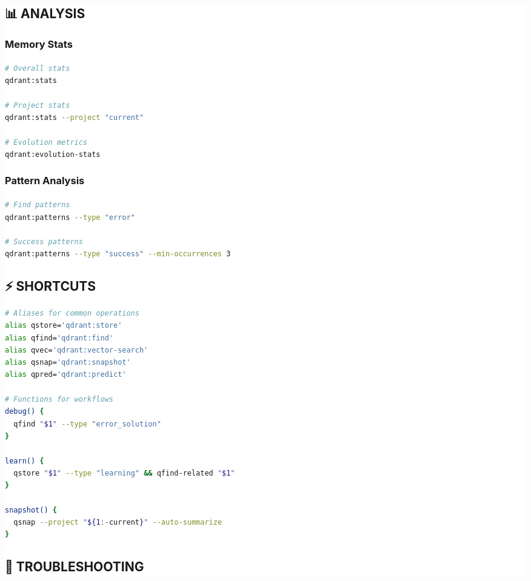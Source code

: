 ## 📊 ANALYSIS

### Memory Stats

```bash
# Overall stats
qdrant:stats

# Project stats
qdrant:stats --project "current"

# Evolution metrics
qdrant:evolution-stats
```

### Pattern Analysis

```bash
# Find patterns
qdrant:patterns --type "error"

# Success patterns
qdrant:patterns --type "success" --min-occurrences 3
```

## ⚡ SHORTCUTS

```bash
# Aliases for common operations
alias qstore='qdrant:store'
alias qfind='qdrant:find'
alias qvec='qdrant:vector-search'
alias qsnap='qdrant:snapshot'
alias qpred='qdrant:predict'

# Functions for workflows
debug() {
  qfind "$1" --type "error_solution"
}

learn() {
  qstore "$1" --type "learning" && qfind-related "$1"
}

snapshot() {
  qsnap --project "${1:-current}" --auto-summarize
}
```

## 🚨 TROUBLESHOOTING
